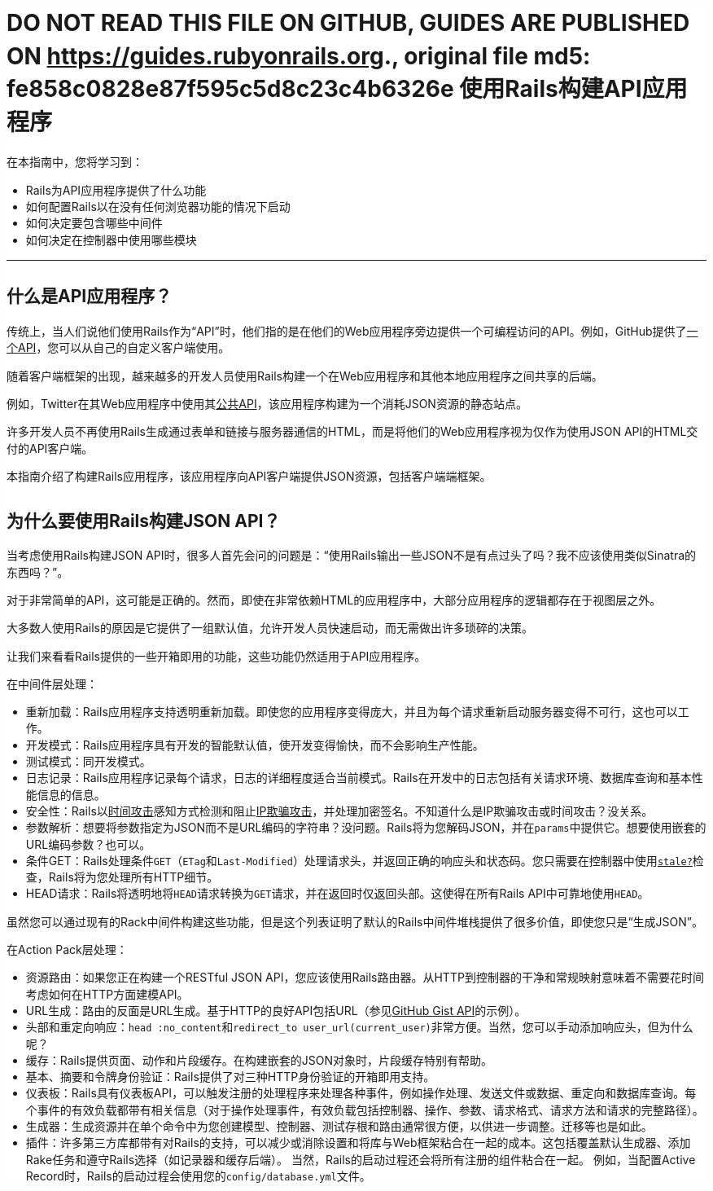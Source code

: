 **DO NOT READ THIS FILE ON GITHUB, GUIDES ARE PUBLISHED ON https://guides.rubyonrails.org.**, original file md5: fe858c0828e87f595c5d8c23c4b6326e
使用Rails构建API应用程序
=======================

在本指南中，您将学习到：

* Rails为API应用程序提供了什么功能
* 如何配置Rails以在没有任何浏览器功能的情况下启动
* 如何决定要包含哪些中间件
* 如何决定在控制器中使用哪些模块

--------------------------------------------------------------------------------

什么是API应用程序？
-------------------

传统上，当人们说他们使用Rails作为“API”时，他们指的是在他们的Web应用程序旁边提供一个可编程访问的API。例如，GitHub提供了[一个API](https://developer.github.com)，您可以从自己的自定义客户端使用。

随着客户端框架的出现，越来越多的开发人员使用Rails构建一个在Web应用程序和其他本地应用程序之间共享的后端。

例如，Twitter在其Web应用程序中使用其[公共API](https://developer.twitter.com/)，该应用程序构建为一个消耗JSON资源的静态站点。

许多开发人员不再使用Rails生成通过表单和链接与服务器通信的HTML，而是将他们的Web应用程序视为仅作为使用JSON API的HTML交付的API客户端。

本指南介绍了构建Rails应用程序，该应用程序向API客户端提供JSON资源，包括客户端端框架。

为什么要使用Rails构建JSON API？
-------------------------------

当考虑使用Rails构建JSON API时，很多人首先会问的问题是：“使用Rails输出一些JSON不是有点过头了吗？我不应该使用类似Sinatra的东西吗？”。

对于非常简单的API，这可能是正确的。然而，即使在非常依赖HTML的应用程序中，大部分应用程序的逻辑都存在于视图层之外。

大多数人使用Rails的原因是它提供了一组默认值，允许开发人员快速启动，而无需做出许多琐碎的决策。

让我们来看看Rails提供的一些开箱即用的功能，这些功能仍然适用于API应用程序。

在中间件层处理：

- 重新加载：Rails应用程序支持透明重新加载。即使您的应用程序变得庞大，并且为每个请求重新启动服务器变得不可行，这也可以工作。
- 开发模式：Rails应用程序具有开发的智能默认值，使开发变得愉快，而不会影响生产性能。
- 测试模式：同开发模式。
- 日志记录：Rails应用程序记录每个请求，日志的详细程度适合当前模式。Rails在开发中的日志包括有关请求环境、数据库查询和基本性能信息的信息。
- 安全性：Rails以[时间攻击](https://en.wikipedia.org/wiki/Timing_attack)感知方式检测和阻止[IP欺骗攻击](https://en.wikipedia.org/wiki/IP_address_spoofing)，并处理加密签名。不知道什么是IP欺骗攻击或时间攻击？没关系。
- 参数解析：想要将参数指定为JSON而不是URL编码的字符串？没问题。Rails将为您解码JSON，并在`params`中提供它。想要使用嵌套的URL编码参数？也可以。
- 条件GET：Rails处理条件`GET`（`ETag`和`Last-Modified`）处理请求头，并返回正确的响应头和状态码。您只需要在控制器中使用[`stale?`](https://api.rubyonrails.org/classes/ActionController/ConditionalGet.html#method-i-stale-3F)检查，Rails将为您处理所有HTTP细节。
- HEAD请求：Rails将透明地将`HEAD`请求转换为`GET`请求，并在返回时仅返回头部。这使得在所有Rails API中可靠地使用`HEAD`。

虽然您可以通过现有的Rack中间件构建这些功能，但是这个列表证明了默认的Rails中间件堆栈提供了很多价值，即使您只是“生成JSON”。

在Action Pack层处理：

- 资源路由：如果您正在构建一个RESTful JSON API，您应该使用Rails路由器。从HTTP到控制器的干净和常规映射意味着不需要花时间考虑如何在HTTP方面建模API。
- URL生成：路由的反面是URL生成。基于HTTP的良好API包括URL（参见[GitHub Gist API](https://docs.github.com/en/rest/reference/gists)的示例）。
- 头部和重定向响应：`head :no_content`和`redirect_to user_url(current_user)`非常方便。当然，您可以手动添加响应头，但为什么呢？
- 缓存：Rails提供页面、动作和片段缓存。在构建嵌套的JSON对象时，片段缓存特别有帮助。
- 基本、摘要和令牌身份验证：Rails提供了对三种HTTP身份验证的开箱即用支持。
- 仪表板：Rails具有仪表板API，可以触发注册的处理程序来处理各种事件，例如操作处理、发送文件或数据、重定向和数据库查询。每个事件的有效负载都带有相关信息（对于操作处理事件，有效负载包括控制器、操作、参数、请求格式、请求方法和请求的完整路径）。
- 生成器：生成资源并在单个命令中为您创建模型、控制器、测试存根和路由通常很方便，以供进一步调整。迁移等也是如此。
- 插件：许多第三方库都带有对Rails的支持，可以减少或消除设置和将库与Web框架粘合在一起的成本。这包括覆盖默认生成器、添加Rake任务和遵守Rails选择（如记录器和缓存后端）。
当然，Rails的启动过程还会将所有注册的组件粘合在一起。
例如，当配置Active Record时，Rails的启动过程会使用您的`config/database.yml`文件。

